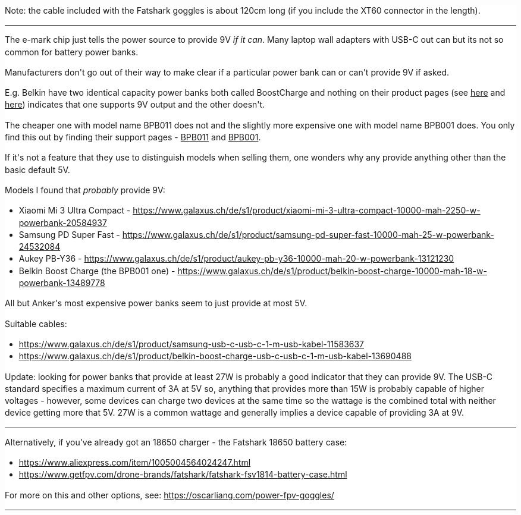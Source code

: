 Note: the cable included with the Fatshark goggles is about 120cm long (if you include the XT60 connector in the length).

---

The e-mark chip just tells the power source to provide 9V _if it can_. Many laptop wall adapters with USB-C out can but its not so common for battery power banks.

Manufacturers don't go out of their way to make clear if a particular power bank can or can't provide 9V if asked.

E.g. Belkin have two identical capacity power banks both called BoostCharge and nothing on their product pages (see [here](https://www.belkin.com/power-bank-10k/P-BPB011.html) and [here](https://www.belkin.com/usb-c-pd-power-bank-10k-usb-c-cable/P-BPB001.html)) indicates that one supports 9V output and the other doesn't.

The cheaper one with model name BPB011 does not and the slightly more expensive one with model name BPB001 does. You only find this out by finding their support pages - [BPB011](https://www.belkin.com/support-article/?articleNum=333639) and [BPB001](https://www.belkin.com/support-article/?articleNum=317011).

If it's not a feature that they use to distinguish models when selling them, one wonders why any provide anything other than the basic default 5V.

Models I found that _probably_ provide 9V:

* Xiaomi Mi 3 Ultra Compact - <https://www.galaxus.ch/de/s1/product/xiaomi-mi-3-ultra-compact-10000-mah-2250-w-powerbank-20584937>
* Samsung PD Super Fast - <https://www.galaxus.ch/de/s1/product/samsung-pd-super-fast-10000-mah-25-w-powerbank-24532084>
* Aukey PB-Y36 - <https://www.galaxus.ch/de/s1/product/aukey-pb-y36-10000-mah-20-w-powerbank-13121230>
* Belkin Boost Charge (the BPB001 one) - <https://www.galaxus.ch/de/s1/product/belkin-boost-charge-10000-mah-18-w-powerbank-13489778>

All but Anker's most expensive power banks seem to just provide at most 5V.

Suitable cables:

* <https://www.galaxus.ch/de/s1/product/samsung-usb-c-usb-c-1-m-usb-kabel-11583637>
* <https://www.galaxus.ch/de/s1/product/belkin-boost-charge-usb-c-usb-c-1-m-usb-kabel-13690488>

Update: looking for power banks that provide at least 27W is probably a good indicator that they can provide 9V. The USB-C standard specifies a maximum current of 3A at 5V so, anything that provides more than 15W is probably capable of higher voltages - however, some devices can charge two devices at the same time so the wattage is the combined total with neither device getting more that 5V. 27W is a common wattage and generally implies a device capable of providing 3A at 9V.

---

Alternatively, if you've already got an 18650 charger - the Fatshark 18650 battery case:

* <https://www.aliexpress.com/item/1005004564024247.html>
* <https://www.getfpv.com/drone-brands/fatshark/fatshark-fsv1814-battery-case.html>

For more on this and other options, see: <https://oscarliang.com/power-fpv-goggles/>

---
